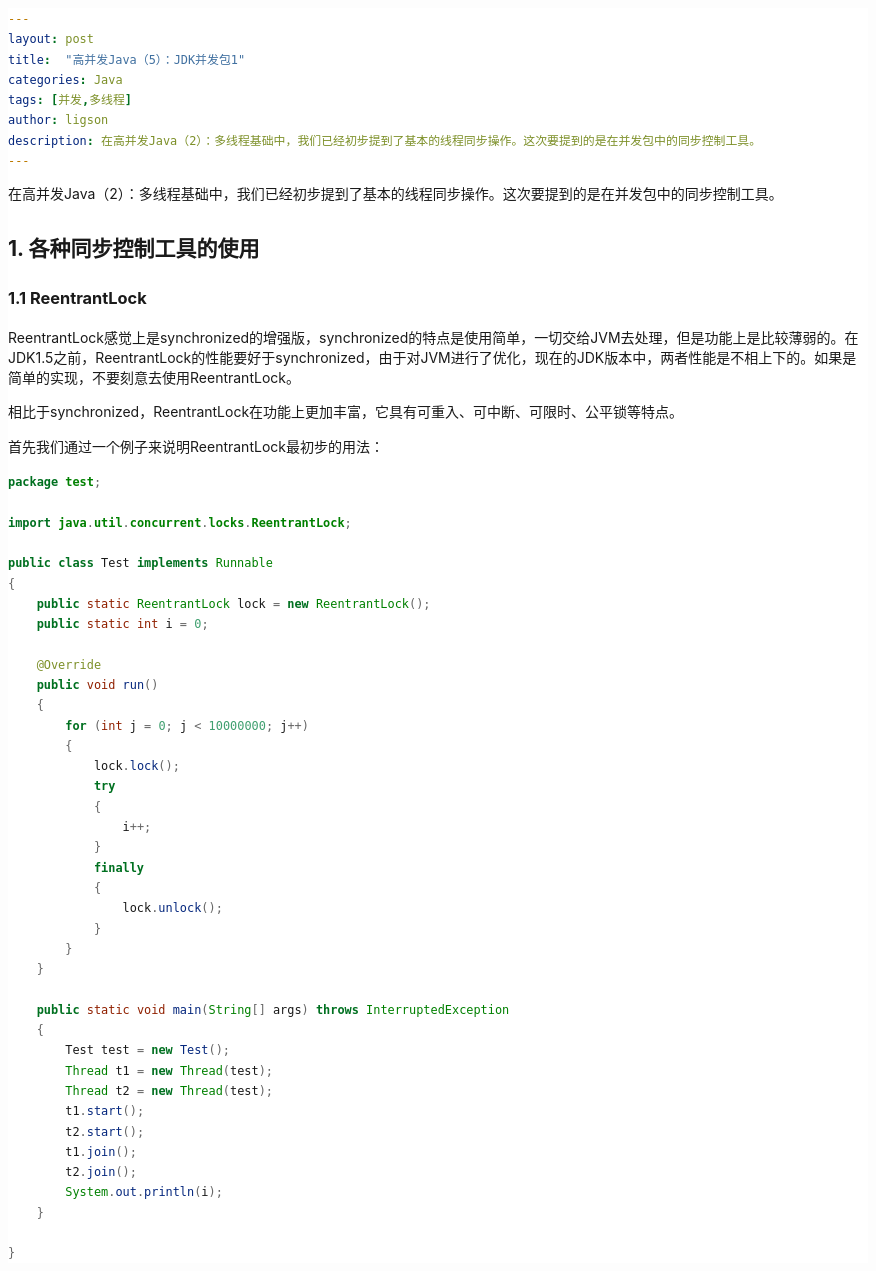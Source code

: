 ```yaml
---
layout: post
title:  "高并发Java（5）：JDK并发包1"
categories: Java
tags: [并发,多线程]
author: ligson
description: 在高并发Java（2）：多线程基础中，我们已经初步提到了基本的线程同步操作。这次要提到的是在并发包中的同步控制工具。
---
```


在高并发Java（2）：多线程基础中，我们已经初步提到了基本的线程同步操作。这次要提到的是在并发包中的同步控制工具。

## 1. 各种同步控制工具的使用

### 1.1 ReentrantLock

ReentrantLock感觉上是synchronized的增强版，synchronized的特点是使用简单，一切交给JVM去处理，但是功能上是比较薄弱的。在JDK1.5之前，ReentrantLock的性能要好于synchronized，由于对JVM进行了优化，现在的JDK版本中，两者性能是不相上下的。如果是简单的实现，不要刻意去使用ReentrantLock。

相比于synchronized，ReentrantLock在功能上更加丰富，它具有可重入、可中断、可限时、公平锁等特点。

首先我们通过一个例子来说明ReentrantLock最初步的用法：

```java
package test;
 
import java.util.concurrent.locks.ReentrantLock;
 
public class Test implements Runnable
{
    public static ReentrantLock lock = new ReentrantLock();
    public static int i = 0;
 
    @Override
    public void run()
    {
        for (int j = 0; j < 10000000; j++)
        {
            lock.lock();
            try
            {
                i++;
            }
            finally
            {
                lock.unlock();
            }
        }
    }
 
    public static void main(String[] args) throws InterruptedException
    {
        Test test = new Test();
        Thread t1 = new Thread(test);
        Thread t2 = new Thread(test);
        t1.start();
        t2.start();
        t1.join();
        t2.join();
        System.out.println(i);
    }
 
}
```
